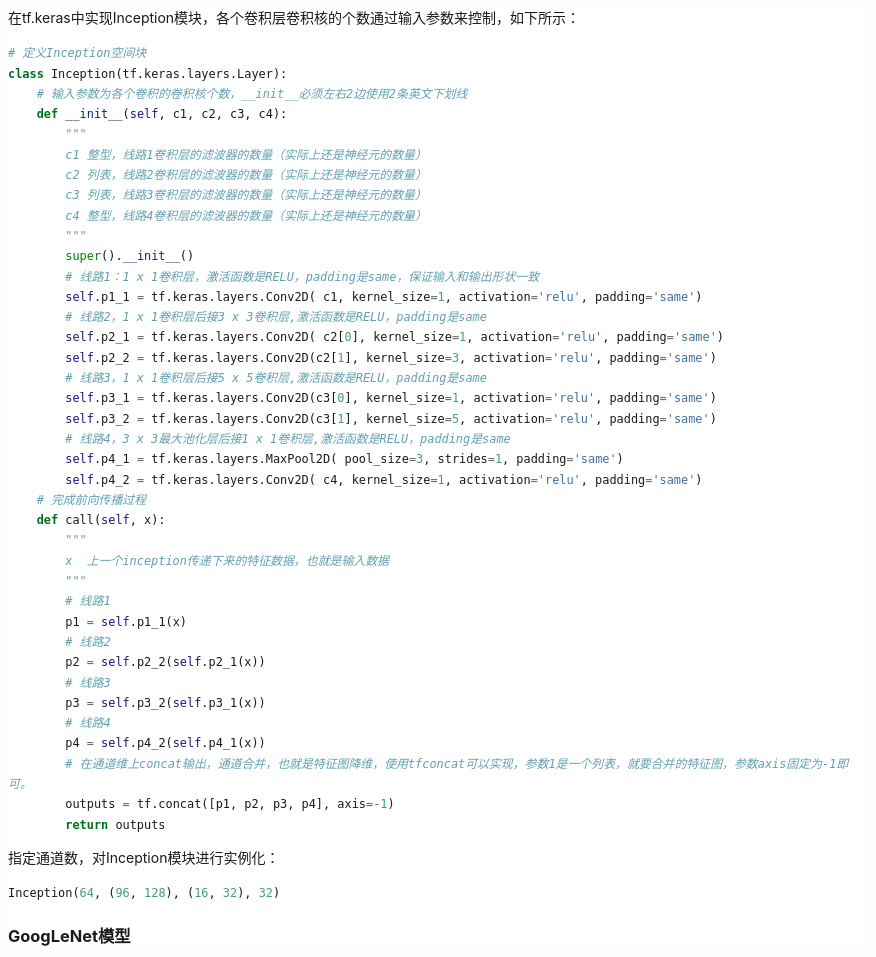 


在tf.keras中实现Inception模块，各个卷积层卷积核的个数通过输入参数来控制，如下所示：

```python
# 定义Inception空间块
class Inception(tf.keras.layers.Layer):
    # 输入参数为各个卷积的卷积核个数，__init__必须左右2边使用2条英文下划线
    def __init__(self, c1, c2, c3, c4):
        """
        c1 整型，线路1卷积层的滤波器的数量（实际上还是神经元的数量）
        c2 列表，线路2卷积层的滤波器的数量（实际上还是神经元的数量）
        c3 列表，线路3卷积层的滤波器的数量（实际上还是神经元的数量）
        c4 整型，线路4卷积层的滤波器的数量（实际上还是神经元的数量）
        """
        super().__init__()
        # 线路1：1 x 1卷积层，激活函数是RELU，padding是same，保证输入和输出形状一致
        self.p1_1 = tf.keras.layers.Conv2D( c1, kernel_size=1, activation='relu', padding='same')
        # 线路2，1 x 1卷积层后接3 x 3卷积层,激活函数是RELU，padding是same
        self.p2_1 = tf.keras.layers.Conv2D( c2[0], kernel_size=1, activation='relu', padding='same')
        self.p2_2 = tf.keras.layers.Conv2D(c2[1], kernel_size=3, activation='relu', padding='same')
        # 线路3，1 x 1卷积层后接5 x 5卷积层,激活函数是RELU，padding是same
        self.p3_1 = tf.keras.layers.Conv2D(c3[0], kernel_size=1, activation='relu', padding='same')
        self.p3_2 = tf.keras.layers.Conv2D(c3[1], kernel_size=5, activation='relu', padding='same')
        # 线路4，3 x 3最大池化层后接1 x 1卷积层,激活函数是RELU，padding是same
        self.p4_1 = tf.keras.layers.MaxPool2D( pool_size=3, strides=1, padding='same')
        self.p4_2 = tf.keras.layers.Conv2D( c4, kernel_size=1, activation='relu', padding='same')
    # 完成前向传播过程
    def call(self, x):
        """
        x  上一个inception传递下来的特征数据，也就是输入数据
        """
        # 线路1
        p1 = self.p1_1(x)
        # 线路2
        p2 = self.p2_2(self.p2_1(x))
        # 线路3
        p3 = self.p3_2(self.p3_1(x))
        # 线路4
        p4 = self.p4_2(self.p4_1(x))
        # 在通道维上concat输出，通道合并，也就是特征图降维，使用tfconcat可以实现，参数1是一个列表，就要合并的特征图，参数axis固定为-1即可。
        outputs = tf.concat([p1, p2, p3, p4], axis=-1)
        return outputs
```

指定通道数，对Inception模块进行实例化：

```python
Inception(64, (96, 128), (16, 32), 32)
```

### GoogLeNet模型
